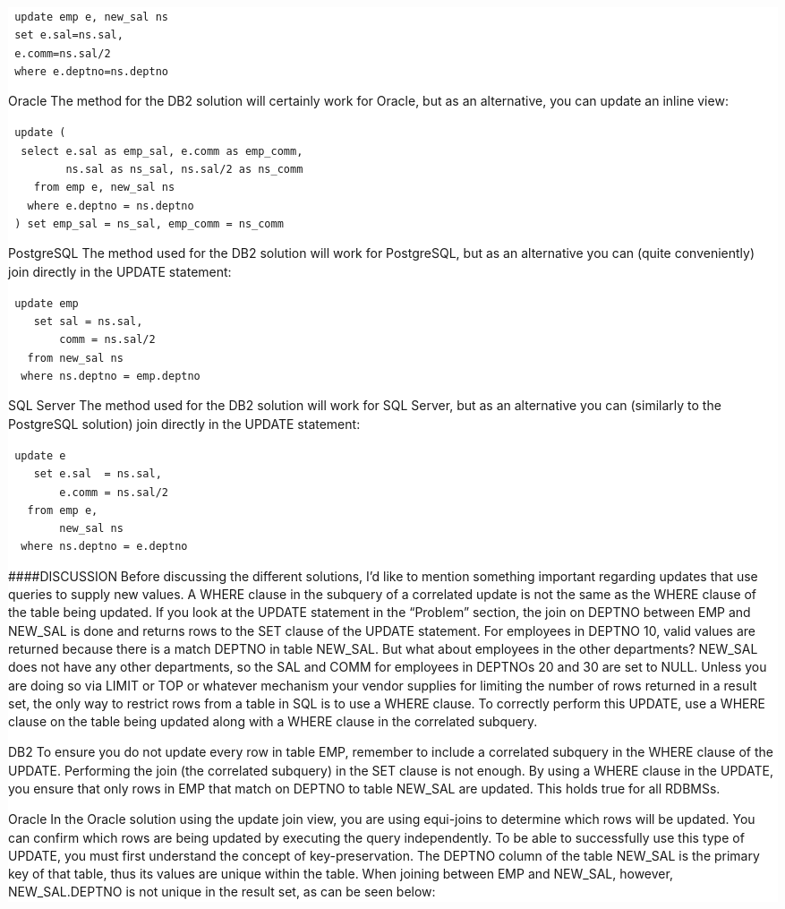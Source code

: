      update emp e, new_sal ns
     set e.sal=ns.sal,
     e.comm=ns.sal/2
     where e.deptno=ns.deptno
Oracle
The method for the DB2 solution will certainly work for Oracle, but as an alternative, you can update an inline view:

	 update (
	  select e.sal as emp_sal, e.comm as emp_comm,
	         ns.sal as ns_sal, ns.sal/2 as ns_comm
	    from emp e, new_sal ns
	   where e.deptno = ns.deptno
	 ) set emp_sal = ns_sal, emp_comm = ns_comm
PostgreSQL
The method used for the DB2 solution will work for PostgreSQL, but as an alternative you can (quite conveniently) join directly in the UPDATE statement:

	 update emp
	    set sal = ns.sal,
	        comm = ns.sal/2
	   from new_sal ns
	  where ns.deptno = emp.deptno
SQL Server
The method used for the DB2 solution will work for SQL Server, but as an alternative you can (similarly to the PostgreSQL solution) join directly in the UPDATE statement:

	 update e
	    set e.sal  = ns.sal,
	        e.comm = ns.sal/2
	   from emp e,
	        new_sal ns
	  where ns.deptno = e.deptno
####DISCUSSION
Before discussing the different solutions, I’d like to mention something important regarding updates that use queries to supply new values. A WHERE clause in the subquery of a correlated update is not the same as the WHERE clause of the table being updated. If you look at the UPDATE statement in the “Problem” section, the join on DEPTNO between EMP and NEW_SAL is done and returns rows to the SET clause of the UPDATE statement. For employees in DEPTNO 10, valid values are returned because there is a match DEPTNO in table NEW_SAL. But what about employees in the other departments? NEW_SAL does not have any other departments, so the SAL and COMM for employees in DEPTNOs 20 and 30 are set to NULL. Unless you are doing so via LIMIT or TOP or whatever mechanism your vendor supplies for limiting the number of rows returned in a result set, the only way to restrict rows from a table in SQL is to use a WHERE clause. To correctly perform this UPDATE, use a WHERE clause on the table being updated along with a WHERE clause in the correlated subquery.

DB2
To ensure you do not update every row in table EMP, remember to include a correlated subquery in the WHERE clause of the UPDATE. Performing the join (the correlated subquery) in the SET clause is not enough. By using a WHERE clause in the UPDATE, you ensure that only rows in EMP that match on DEPTNO to table NEW_SAL are updated. This holds true for all RDBMSs.

Oracle
In the Oracle solution using the update join view, you are using equi-joins to determine which rows will be updated. You can confirm which rows are being updated by executing the query independently. To be able to successfully use this type of UPDATE, you must first understand the concept of key-preservation. The DEPTNO column of the table NEW_SAL is the primary key of that table, thus its values are unique within the table. When joining between EMP and NEW_SAL, however, NEW_SAL.DEPTNO is not unique in the result set, as can be seen below:
